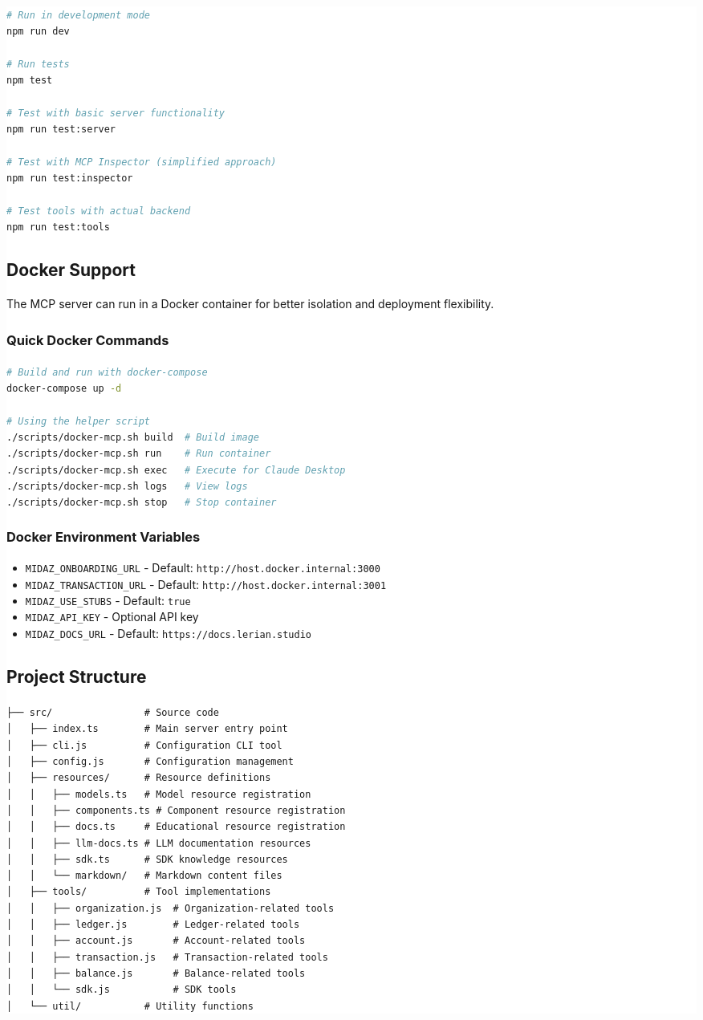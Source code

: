 ```bash
# Run in development mode
npm run dev

# Run tests
npm test

# Test with basic server functionality
npm run test:server

# Test with MCP Inspector (simplified approach)
npm run test:inspector

# Test tools with actual backend
npm run test:tools
```

## Docker Support

The MCP server can run in a Docker container for better isolation and deployment flexibility.

### Quick Docker Commands

```bash
# Build and run with docker-compose
docker-compose up -d

# Using the helper script
./scripts/docker-mcp.sh build  # Build image
./scripts/docker-mcp.sh run    # Run container
./scripts/docker-mcp.sh exec   # Execute for Claude Desktop
./scripts/docker-mcp.sh logs   # View logs
./scripts/docker-mcp.sh stop   # Stop container
```

### Docker Environment Variables

- `MIDAZ_ONBOARDING_URL` - Default: `http://host.docker.internal:3000`
- `MIDAZ_TRANSACTION_URL` - Default: `http://host.docker.internal:3001`
- `MIDAZ_USE_STUBS` - Default: `true`
- `MIDAZ_API_KEY` - Optional API key
- `MIDAZ_DOCS_URL` - Default: `https://docs.lerian.studio`

## Project Structure

```
├── src/                # Source code
│   ├── index.ts        # Main server entry point
│   ├── cli.js          # Configuration CLI tool
│   ├── config.js       # Configuration management
│   ├── resources/      # Resource definitions
│   │   ├── models.ts   # Model resource registration
│   │   ├── components.ts # Component resource registration
│   │   ├── docs.ts     # Educational resource registration
│   │   ├── llm-docs.ts # LLM documentation resources
│   │   ├── sdk.ts      # SDK knowledge resources
│   │   └── markdown/   # Markdown content files
│   ├── tools/          # Tool implementations
│   │   ├── organization.js  # Organization-related tools
│   │   ├── ledger.js        # Ledger-related tools
│   │   ├── account.js       # Account-related tools
│   │   ├── transaction.js   # Transaction-related tools
│   │   ├── balance.js       # Balance-related tools
│   │   └── sdk.js           # SDK tools
│   └── util/           # Utility functions
```